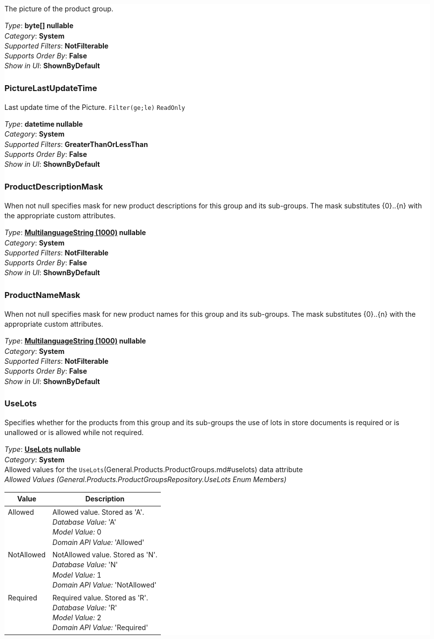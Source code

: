 The picture of the product group.

_Type_: **byte[] __nullable__**  
_Category_: **System**  
_Supported Filters_: **NotFilterable**  
_Supports Order By_: **False**  
_Show in UI_: **ShownByDefault**  

### PictureLastUpdateTime

Last update time of the Picture. `Filter(ge;le)` `ReadOnly`

_Type_: **datetime __nullable__**  
_Category_: **System**  
_Supported Filters_: **GreaterThanOrLessThan**  
_Supports Order By_: **False**  
_Show in UI_: **ShownByDefault**  

### ProductDescriptionMask

When not null specifies mask for new product descriptions for this group and its sub-groups. The mask substitutes {0}..{n} with the appropriate custom attributes.

_Type_: **[MultilanguageString (1000)](../data-types.md#multilanguagestring) __nullable__**  
_Category_: **System**  
_Supported Filters_: **NotFilterable**  
_Supports Order By_: **False**  
_Show in UI_: **ShownByDefault**  

### ProductNameMask

When not null specifies mask for new product names for this group and its sub-groups. The mask substitutes {0}..{n} with the appropriate custom attributes.

_Type_: **[MultilanguageString (1000)](../data-types.md#multilanguagestring) __nullable__**  
_Category_: **System**  
_Supported Filters_: **NotFilterable**  
_Supports Order By_: **False**  
_Show in UI_: **ShownByDefault**  

### UseLots

Specifies whether for the products from this group and its sub-groups the use of lots in store documents is required or is unallowed or is allowed while not required.

_Type_: **[UseLots](General.Products.ProductGroups.md#uselots) __nullable__**  
_Category_: **System**  
Allowed values for the `UseLots`(General.Products.ProductGroups.md#uselots) data attribute  
_Allowed Values (General.Products.ProductGroupsRepository.UseLots Enum Members)_  

| Value | Description |
| ---- | --- |
| Allowed | Allowed value. Stored as 'A'. <br /> _Database Value:_ 'A' <br /> _Model Value:_ 0 <br /> _Domain API Value:_ 'Allowed' |
| NotAllowed | NotAllowed value. Stored as 'N'. <br /> _Database Value:_ 'N' <br /> _Model Value:_ 1 <br /> _Domain API Value:_ 'NotAllowed' |
| Required | Required value. Stored as 'R'. <br /> _Database Value:_ 'R' <br /> _Model Value:_ 2 <br /> _Domain API Value:_ 'Required' |
